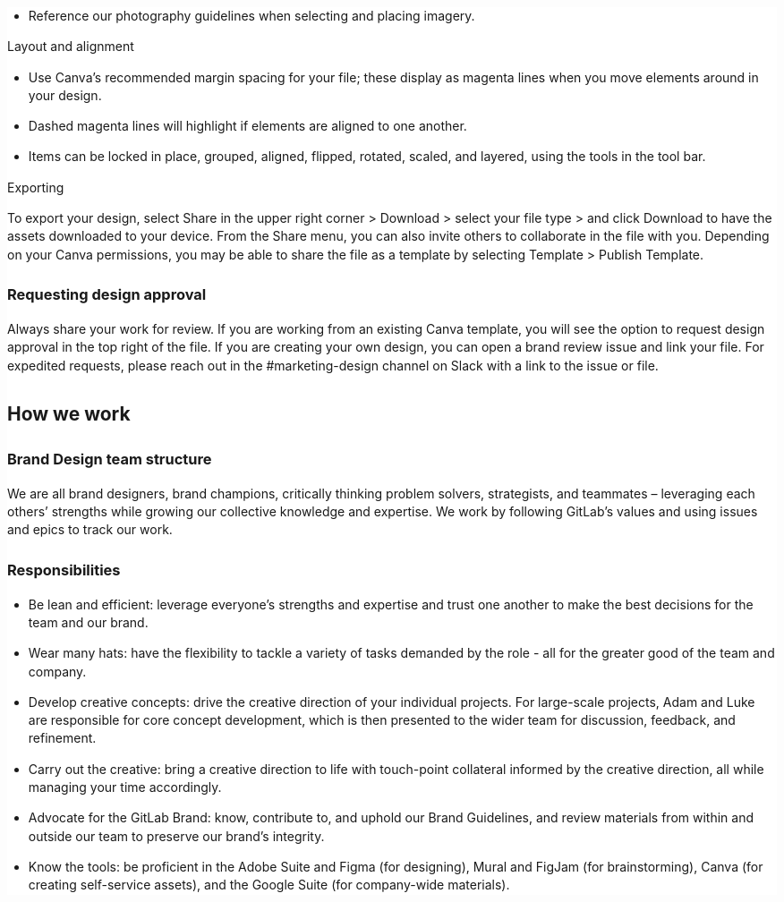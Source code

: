 - Reference our photography guidelines when selecting and placing imagery. 

Layout and alignment

- Use Canva’s recommended margin spacing for your file; these display as magenta lines when you move elements around in your design.

- Dashed magenta lines will highlight if elements are aligned to one another.

- Items can be locked in place, grouped, aligned, flipped, rotated, scaled, and layered, using the tools in the tool bar.

Exporting

To export your design, select Share in the upper right corner > Download > select your file type > and click Download to have the assets downloaded to your device. From the Share menu, you can also invite others to collaborate in the file with you. Depending on your Canva permissions, you may be able to share the file as a template by selecting Template > Publish Template.

### Requesting design approval

Always share your work for review. If you are working from an existing Canva template, you will see the option to request design approval in the top right of the file. If you are creating your own design, you can open a brand review issue and link your file. For expedited requests, please reach out in the #marketing-design channel on Slack with a link to the issue or file.

## How we work

### Brand Design team structure

We are all brand designers, brand champions, critically thinking problem solvers, strategists, and teammates – leveraging each others’ strengths while growing our collective knowledge and expertise. We work by following GitLab’s values and using issues and epics to track our work.

### Responsibilities

- Be lean and efficient: leverage everyone’s strengths and expertise and trust one another to make the best decisions for the team and our brand.

- Wear many hats: have the flexibility to tackle a variety of tasks demanded by the role - all for the greater good of the team and company.

- Develop creative concepts: drive the creative direction of your individual projects. For large-scale projects, Adam and Luke are responsible for core concept development, which is then presented to the wider team for discussion, feedback, and refinement.

- Carry out the creative: bring a creative direction to life with touch-point collateral informed by the creative direction, all while managing your time accordingly.

- Advocate for the GitLab Brand: know, contribute to, and uphold our Brand Guidelines, and review materials from within and outside our team to preserve our brand’s integrity.

- Know the tools: be proficient in the Adobe Suite and Figma (for designing), Mural and FigJam (for brainstorming), Canva (for creating self-service assets), and the Google Suite (for company-wide materials).
